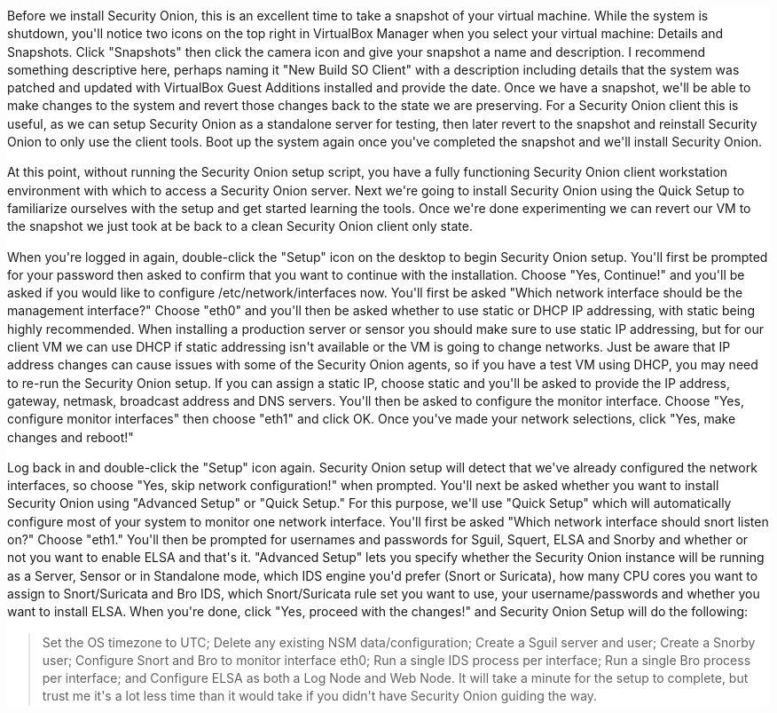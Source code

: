 Before we install Security Onion, this is an excellent time to take a snapshot of your virtual machine. While the system is shutdown, you'll notice two icons on the top right in VirtualBox Manager when you select your virtual machine: Details and Snapshots. Click "Snapshots" then click the camera icon and give your snapshot a name and description. I recommend something descriptive here, perhaps naming it "New Build SO Client" with a description including details that the system was patched and updated with VirtualBox Guest Additions installed and provide the date. Once we have a snapshot, we'll be able to make changes to the system and revert those changes back to the state we are preserving. For a Security Onion client this is useful, as we can setup Security Onion as a standalone server for testing, then later revert to the snapshot and reinstall Security Onion to only use the client tools. Boot up the system again once you've completed the snapshot and we'll install Security Onion.

At this point, without running the Security Onion setup script, you have a fully functioning Security Onion client workstation environment with which to access a Security Onion server. Next we're going to install Security Onion using the Quick Setup to familiarize ourselves with the setup and get started learning the tools. Once we're done experimenting we can revert our VM to the snapshot we just took at be back to a clean Security Onion client only state.

When you're logged in again, double-click the "Setup" icon on the desktop to begin Security Onion setup. You'll first be prompted for your password then asked to confirm that you want to continue with the installation. Choose "Yes, Continue!" and you'll be asked if you would like to configure /etc/network/interfaces now. You'll first be asked "Which network interface should be the management interface?" Choose "eth0" and you'll then be asked whether to use static or DHCP IP addressing, with static being highly recommended. When installing a production server or sensor you should make sure to use static IP addressing, but for our client VM we can use DHCP if static addressing isn't available or the VM is going to change networks. Just be aware that IP address changes can cause issues with some of the Security Onion agents, so if you have a test VM using DHCP, you may need to re-run the Security Onion setup. If you can assign a static IP, choose static and you'll be asked to provide the IP address, gateway, netmask, broadcast address and DNS servers. You'll then be asked to configure the monitor interface. Choose "Yes, configure monitor interfaces" then choose "eth1" and click OK. Once you've made your network selections, click "Yes, make changes and reboot!"

Log back in and double-click the "Setup" icon again. Security Onion setup will detect that we've already configured the network interfaces, so choose "Yes, skip network configuration!" when prompted. You'll next be asked whether you want to install Security Onion using "Advanced Setup" or "Quick Setup." For this purpose, we'll use "Quick Setup" which will automatically configure most of your system to monitor one network interface. You'll first be asked "Which network interface should snort listen on?" Choose "eth1." You'll then be prompted for usernames and passwords for Sguil, Squert, ELSA and Snorby and whether or not you want to enable ELSA and that's it. "Advanced Setup" lets you specify whether the Security Onion instance will be running as a Server, Sensor or in Standalone mode, which IDS engine you'd prefer (Snort or Suricata), how many CPU cores you want to assign to Snort/Suricata and Bro IDS, which Snort/Suricata rule set you want to use, your username/passwords and whether you want to install ELSA. When you're done, click "Yes, proceed with the changes!" and Security Onion Setup will do the following:
> Set the OS timezone to UTC;
> Delete any existing NSM data/configuration;
> Create a Sguil server and user;
> Create a Snorby user;
> Configure Snort and Bro to monitor interface eth0;
> Run a single IDS process per interface;
> Run a single Bro process per interface; and
> Configure ELSA as both a Log Node and Web Node.
It will take a minute for the setup to complete, but trust me it's a lot less time than it would take if you didn't have Security Onion guiding the way.
